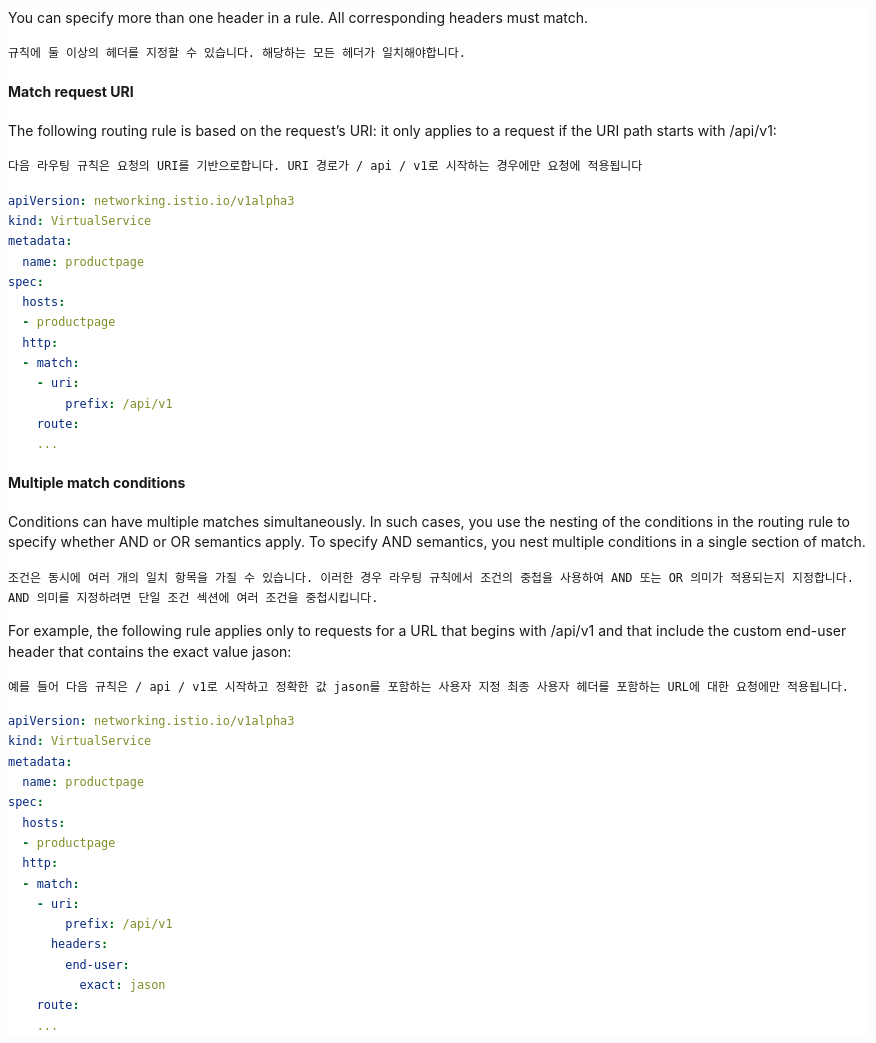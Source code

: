 You can specify more than one header in a rule. All corresponding headers must match.

`규칙에 둘 이상의 헤더를 지정할 수 있습니다. 해당하는 모든 헤더가 일치해야합니다.`

#### Match request URI

The following routing rule is based on the request’s URI: it only applies to a request if the URI path starts with /api/v1:

`다음 라우팅 규칙은 요청의 URI를 기반으로합니다. URI 경로가 / api / v1로 시작하는 경우에만 요청에 적용됩니다`

```yaml
apiVersion: networking.istio.io/v1alpha3
kind: VirtualService
metadata:
  name: productpage
spec:
  hosts:
  - productpage
  http:
  - match:
    - uri:
        prefix: /api/v1
    route:
    ...
```

#### Multiple match conditions

Conditions can have multiple matches simultaneously. In such cases, you use the nesting of the conditions in the routing rule to specify whether AND or OR semantics apply. To specify AND semantics, you nest multiple conditions in a single section of match.

`조건은 동시에 여러 개의 일치 항목을 가질 수 있습니다. 이러한 경우 라우팅 규칙에서 조건의 중첩을 사용하여 AND 또는 OR 의미가 적용되는지 지정합니다. AND 의미를 지정하려면 단일 조건 섹션에 여러 조건을 중첩시킵니다.`

For example, the following rule applies only to requests for a URL that begins with /api/v1 and that include the custom end-user header that contains the exact value jason:

`예를 들어 다음 규칙은 / api / v1로 시작하고 정확한 값 jason를 포함하는 사용자 지정 최종 사용자 헤더를 포함하는 URL에 대한 요청에만 적용됩니다.`

```yaml
apiVersion: networking.istio.io/v1alpha3
kind: VirtualService
metadata:
  name: productpage
spec:
  hosts:
  - productpage
  http:
  - match:
    - uri:
        prefix: /api/v1
      headers:
        end-user:
          exact: jason
    route:
    ...
```
